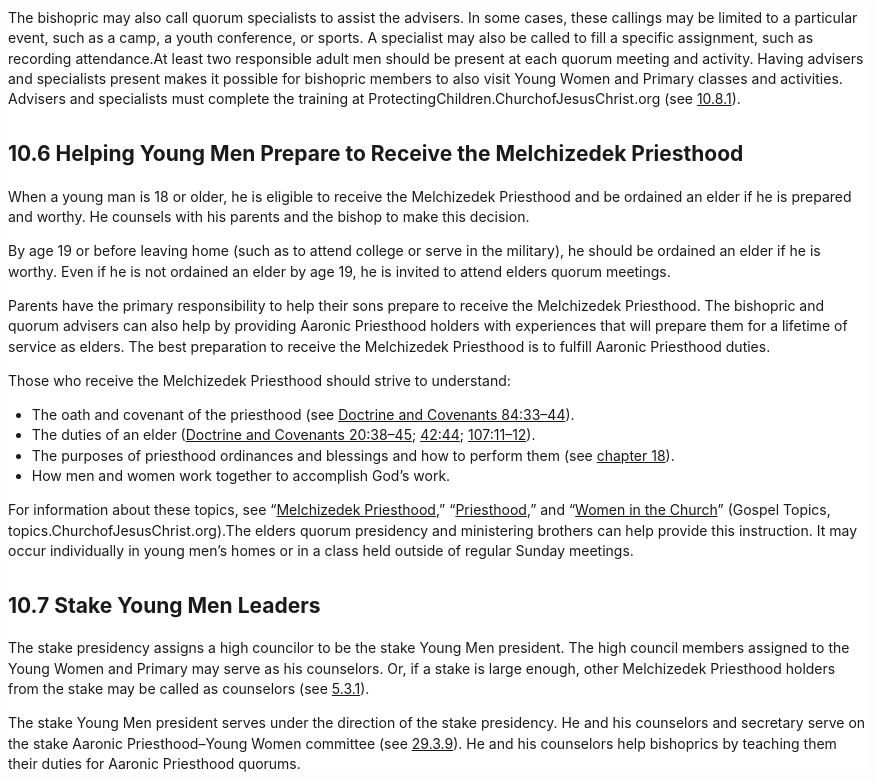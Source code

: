 The bishopric may also call quorum specialists to assist the advisers. In some cases, these callings may be limited to a particular event, such as a camp, a youth conference, or sports. A specialist may also be called to fill a specific assignment, such as recording attendance.At least two responsible adult men should be present at each quorum meeting and activity. Having advisers and specialists present makes it possible for bishopric members to also visit Young Women and Primary classes and activities. Advisers and specialists must complete the training at ProtectingChildren.ChurchofJesusChrist.org (see [10.8.1](/study/manual/general-handbook/10-aaronic-priesthood?lang=eng¶=title_number32-p147#title_number32)).

## 10.6 Helping Young Men Prepare to Receive the Melchizedek Priesthood

When a young man is 18 or older, he is eligible to receive the Melchizedek Priesthood and be ordained an elder if he is prepared and worthy. He counsels with his parents and the bishop to make this decision.

By age 19 or before leaving home (such as to attend college or serve in the military), he should be ordained an elder if he is worthy. Even if he is not ordained an elder by age 19, he is invited to attend elders quorum meetings.

Parents have the primary responsibility to help their sons prepare to receive the Melchizedek Priesthood. The bishopric and quorum advisers can also help by providing Aaronic Priesthood holders with experiences that will prepare them for a lifetime of service as elders. The best preparation to receive the Melchizedek Priesthood is to fulfill Aaronic Priesthood duties.

Those who receive the Melchizedek Priesthood should strive to understand:

* The oath and covenant of the priesthood (see [Doctrine and Covenants 84:33–44](/study/scriptures/dc-testament/dc/84.33-44?lang=eng#p33)).
* The duties of an elder ([Doctrine and Covenants 20:38–45](/study/scriptures/dc-testament/dc/20.38-45?lang=eng#p38); [42:44](/study/scriptures/dc-testament/dc/42.44?lang=eng#p44); [107:11–12](/study/scriptures/dc-testament/dc/107.11-12?lang=eng#p11)).
* The purposes of priesthood ordinances and blessings and how to perform them (see [chapter 18](/study/manual/general-handbook/18-priesthood-ordinances-and-blessings?lang=eng)).
* How men and women work together to accomplish God’s work.

For information about these topics, see “[Melchizedek Priesthood](/study/manual/gospel-topics/melchizedek-priesthood?lang=eng),” “[Priesthood](/study/manual/gospel-topics/priesthood?lang=eng),” and “[Women in the Church](/study/manual/gospel-topics/women-in-the-church?lang=eng)” (Gospel Topics, topics.ChurchofJesusChrist.org).The elders quorum presidency and ministering brothers can help provide this instruction. It may occur individually in young men’s homes or in a class held outside of regular Sunday meetings.

## 10.7 Stake Young Men Leaders

The stake presidency assigns a high councilor to be the stake Young Men president. The high council members assigned to the Young Women and Primary may serve as his counselors. Or, if a stake is large enough, other Melchizedek Priesthood holders from the stake may be called as counselors (see [5.3.1](/study/manual/general-handbook/5-stake-leadership?lang=eng¶=title_number17-p65#title_number17)).

The stake Young Men president serves under the direction of the stake presidency. He and his counselors and secretary serve on the stake Aaronic Priesthood–Young Women committee (see [29.3.9](/study/manual/general-handbook/29-meetings-in-the-church?lang=eng¶=title_number24-p157#title_number24)). He and his counselors help bishoprics by teaching them their duties for Aaronic Priesthood quorums.
